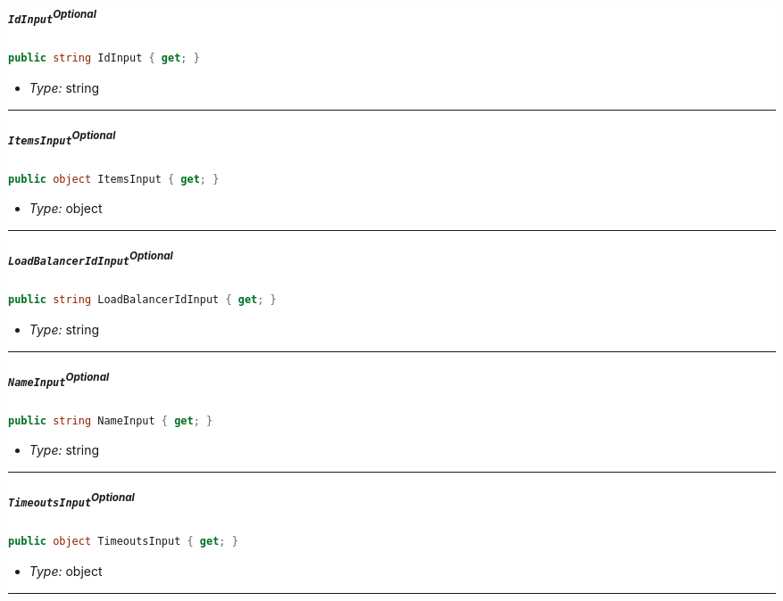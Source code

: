 
##### `IdInput`<sup>Optional</sup> <a name="IdInput" id="rhizo-co-terraform-provider-oci.loadBalancerRuleSet.LoadBalancerRuleSet.property.idInput"></a>

```csharp
public string IdInput { get; }
```

- *Type:* string

---

##### `ItemsInput`<sup>Optional</sup> <a name="ItemsInput" id="rhizo-co-terraform-provider-oci.loadBalancerRuleSet.LoadBalancerRuleSet.property.itemsInput"></a>

```csharp
public object ItemsInput { get; }
```

- *Type:* object

---

##### `LoadBalancerIdInput`<sup>Optional</sup> <a name="LoadBalancerIdInput" id="rhizo-co-terraform-provider-oci.loadBalancerRuleSet.LoadBalancerRuleSet.property.loadBalancerIdInput"></a>

```csharp
public string LoadBalancerIdInput { get; }
```

- *Type:* string

---

##### `NameInput`<sup>Optional</sup> <a name="NameInput" id="rhizo-co-terraform-provider-oci.loadBalancerRuleSet.LoadBalancerRuleSet.property.nameInput"></a>

```csharp
public string NameInput { get; }
```

- *Type:* string

---

##### `TimeoutsInput`<sup>Optional</sup> <a name="TimeoutsInput" id="rhizo-co-terraform-provider-oci.loadBalancerRuleSet.LoadBalancerRuleSet.property.timeoutsInput"></a>

```csharp
public object TimeoutsInput { get; }
```

- *Type:* object

---